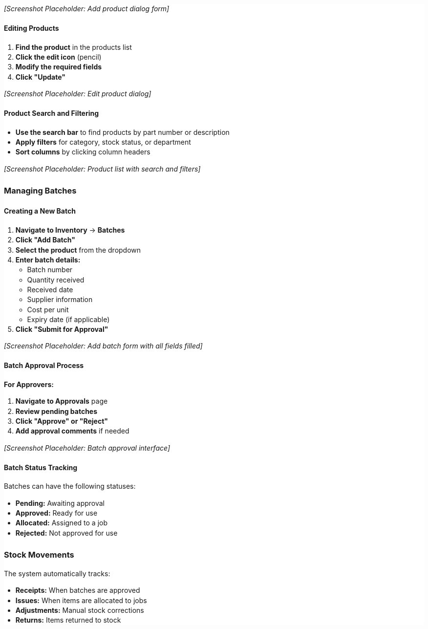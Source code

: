 *[Screenshot Placeholder: Add product dialog form]*

#### Editing Products
1. **Find the product** in the products list
2. **Click the edit icon** (pencil)
3. **Modify the required fields**
4. **Click "Update"**

*[Screenshot Placeholder: Edit product dialog]*

#### Product Search and Filtering
- **Use the search bar** to find products by part number or description
- **Apply filters** for category, stock status, or department
- **Sort columns** by clicking column headers

*[Screenshot Placeholder: Product list with search and filters]*

### Managing Batches

#### Creating a New Batch
1. **Navigate to Inventory** → **Batches**
2. **Click "Add Batch"**
3. **Select the product** from the dropdown
4. **Enter batch details:**
   - Batch number
   - Quantity received
   - Received date
   - Supplier information
   - Cost per unit
   - Expiry date (if applicable)
5. **Click "Submit for Approval"**

*[Screenshot Placeholder: Add batch form with all fields filled]*

#### Batch Approval Process
**For Approvers:**
1. **Navigate to Approvals** page
2. **Review pending batches**
3. **Click "Approve" or "Reject"**
4. **Add approval comments** if needed

*[Screenshot Placeholder: Batch approval interface]*

#### Batch Status Tracking
Batches can have the following statuses:
- **Pending:** Awaiting approval
- **Approved:** Ready for use
- **Allocated:** Assigned to a job
- **Rejected:** Not approved for use

### Stock Movements
The system automatically tracks:
- **Receipts:** When batches are approved
- **Issues:** When items are allocated to jobs
- **Adjustments:** Manual stock corrections
- **Returns:** Items returned to stock
